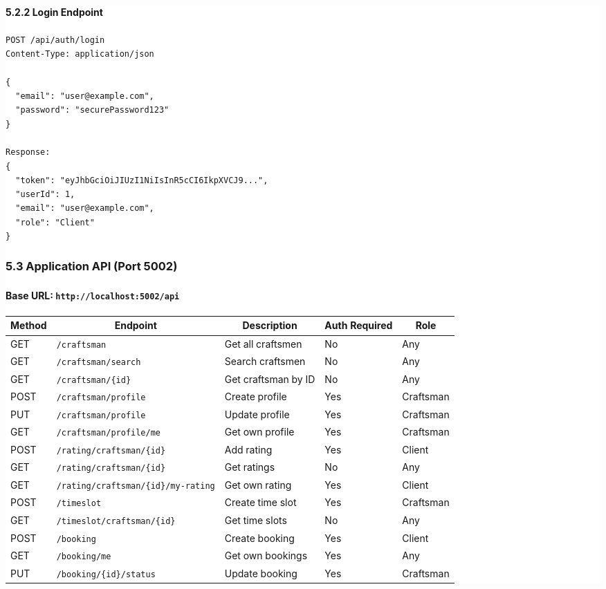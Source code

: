 ```http
```

#### 5.2.2 Login Endpoint

```http
POST /api/auth/login
Content-Type: application/json

{
  "email": "user@example.com",
  "password": "securePassword123"
}

Response:
{
  "token": "eyJhbGciOiJIUzI1NiIsInR5cCI6IkpXVCJ9...",
  "userId": 1,
  "email": "user@example.com",
  "role": "Client"
}
```

### 5.3 Application API (Port 5002)

#### Base URL: `http://localhost:5002/api`

| Method | Endpoint                           | Description         | Auth Required | Role      |
| ------ | ---------------------------------- | ------------------- | ------------- | --------- |
| GET    | `/craftsman`                       | Get all craftsmen   | No            | Any       |
| GET    | `/craftsman/search`                | Search craftsmen    | No            | Any       |
| GET    | `/craftsman/{id}`                  | Get craftsman by ID | No            | Any       |
| POST   | `/craftsman/profile`               | Create profile      | Yes           | Craftsman |
| PUT    | `/craftsman/profile`               | Update profile      | Yes           | Craftsman |
| GET    | `/craftsman/profile/me`            | Get own profile     | Yes           | Craftsman |
| POST   | `/rating/craftsman/{id}`           | Add rating          | Yes           | Client    |
| GET    | `/rating/craftsman/{id}`           | Get ratings         | No            | Any       |
| GET    | `/rating/craftsman/{id}/my-rating` | Get own rating      | Yes           | Client    |
| POST   | `/timeslot`                        | Create time slot    | Yes           | Craftsman |
| GET    | `/timeslot/craftsman/{id}`         | Get time slots      | No            | Any       |
| POST   | `/booking`                         | Create booking      | Yes           | Client    |
| GET    | `/booking/me`                      | Get own bookings    | Yes           | Any       |
| PUT    | `/booking/{id}/status`             | Update booking      | Yes           | Craftsman |
